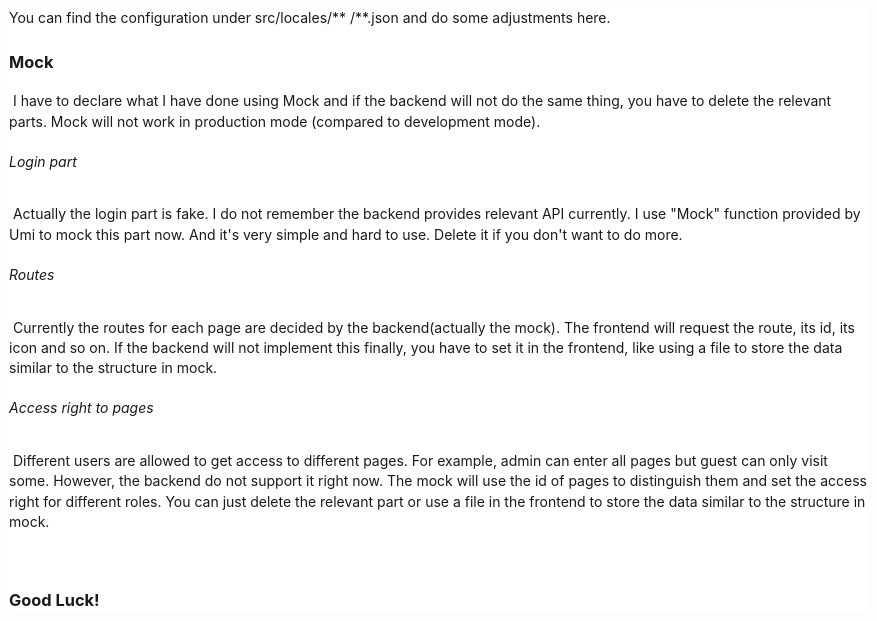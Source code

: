   You can find the configuration under  src/locales/** /**.json and do some adjustments here.



### Mock	

​	I have to declare what I have done using Mock and if the backend will not do the same thing, you have to delete the relevant parts. Mock will not work in production mode (compared to development mode). 

###### Login part

​	Actually the login part is fake. I do not remember the backend provides relevant API currently. I use "Mock" function provided by Umi to mock this part now. And it's very simple and hard to use. Delete it if you don't want to do more.

###### Routes

​	Currently the routes for each page are decided by the backend(actually the mock). The frontend will request the route, its id, its icon and so on. If the backend will not implement this finally, you have to set it in the frontend, like using a file to store the data similar to the structure in mock.

###### Access right to pages

​		Different users are allowed to get access to different pages. For example, admin can enter all pages but guest can only visit some.  However,  the backend do not support it right now. The mock will use the id of pages to distinguish them and set the access right for different roles. You can just delete the relevant part or use a file in the frontend to store the data similar to the structure in mock.

​	

### Good Luck!









